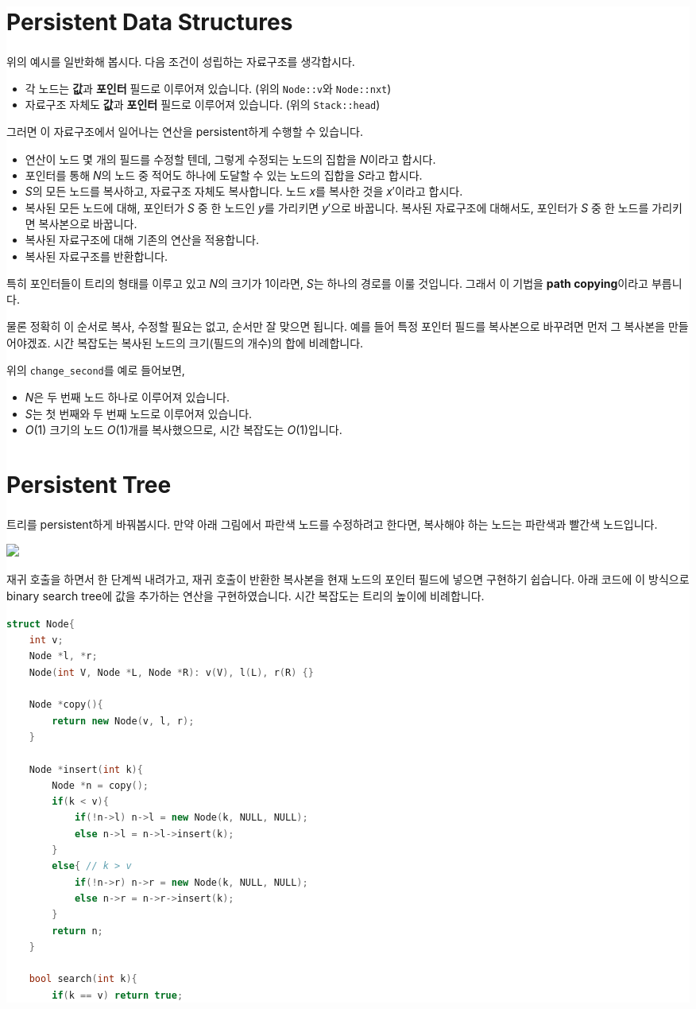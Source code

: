 # Persistent Data Structures

위의 예시를 일반화해 봅시다. 다음 조건이 성립하는 자료구조를 생각합시다.
* 각 노드는 **값**과 **포인터** 필드로 이루어져 있습니다. (위의 `Node::v`와 `Node::nxt`)
* 자료구조 자체도 **값**과 **포인터** 필드로 이루어져 있습니다. (위의 `Stack::head`)

그러면 이 자료구조에서 일어나는 연산을 persistent하게 수행할 수 있습니다.
* 연산이 노드 몇 개의 필드를 수정할 텐데, 그렇게 수정되는 노드의 집합을 $N$이라고 합시다.
* 포인터를 통해 $N$의 노드 중 적어도 하나에 도달할 수 있는 노드의 집합을 $S$라고 합시다.
* $S$의 모든 노드를 복사하고, 자료구조 자체도 복사합니다. 노드 $x$를 복사한 것을 $x'$이라고 합시다.
* 복사된 모든 노드에 대해, 포인터가 $S$ 중 한 노드인 $y$를 가리키면 $y'$으로 바꿉니다.
복사된 자료구조에 대해서도, 포인터가 $S$ 중 한 노드를 가리키면 복사본으로 바꿉니다.
* 복사된 자료구조에 대해 기존의 연산을 적용합니다.
* 복사된 자료구조를 반환합니다.

특히 포인터들이 트리의 형태를 이루고 있고 $N$의 크기가 1이라면, $S$는 하나의 경로를 이룰 것입니다.
그래서 이 기법을 **path copying**이라고 부릅니다.

물론 정확히 이 순서로 복사, 수정할 필요는 없고, 순서만 잘 맞으면 됩니다.
예를 들어 특정 포인터 필드를 복사본으로 바꾸려면 먼저 그 복사본을 만들어야겠죠.
시간 복잡도는 복사된 노드의 크기(필드의 개수)의 합에 비례합니다.

위의 `change_second`를 예로 들어보면,
* $N$은 두 번째 노드 하나로 이루어져 있습니다.
* $S$는 첫 번째와 두 번째 노드로 이루어져 있습니다.
* $O(1)$ 크기의 노드 $O(1)$개를 복사했으므로, 시간 복잡도는 $O(1)$입니다.

# Persistent Tree

트리를 persistent하게 바꿔봅시다. 만약 아래 그림에서 파란색 노드를 수정하려고 한다면,
복사해야 하는 노드는 파란색과 빨간색 노드입니다.

![](/assets/images/persistent/tree.png)

재귀 호출을 하면서 한 단계씩 내려가고,
재귀 호출이 반환한 복사본을 현재 노드의 포인터 필드에 넣으면 구현하기 쉽습니다.
아래 코드에 이 방식으로 binary search tree에 값을 추가하는 연산을 구현하였습니다.
시간 복잡도는 트리의 높이에 비례합니다.

```cpp
struct Node{
    int v;
    Node *l, *r;
    Node(int V, Node *L, Node *R): v(V), l(L), r(R) {}

    Node *copy(){
        return new Node(v, l, r);
    }

    Node *insert(int k){
        Node *n = copy();
        if(k < v){
            if(!n->l) n->l = new Node(k, NULL, NULL);
            else n->l = n->l->insert(k);
        }
        else{ // k > v
            if(!n->r) n->r = new Node(k, NULL, NULL);
            else n->r = n->r->insert(k);
        }
        return n;
    }

    bool search(int k){
        if(k == v) return true;
```